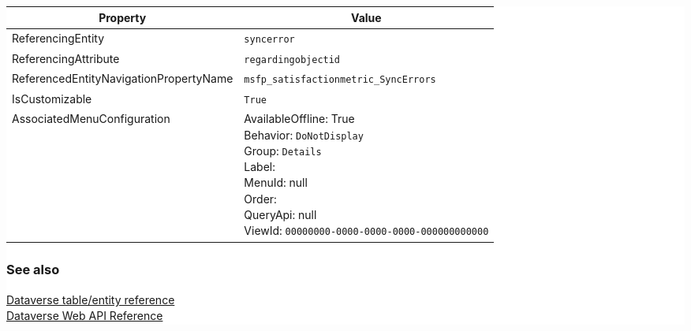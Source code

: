 |Property|Value|
|---|---|
|ReferencingEntity|`syncerror`|
|ReferencingAttribute|`regardingobjectid`|
|ReferencedEntityNavigationPropertyName|`msfp_satisfactionmetric_SyncErrors`|
|IsCustomizable|`True`|
|AssociatedMenuConfiguration|AvailableOffline: True<br />Behavior: `DoNotDisplay`<br />Group: `Details`<br />Label: <br />MenuId: null<br />Order: <br />QueryApi: null<br />ViewId: `00000000-0000-0000-0000-000000000000`|



### See also

[Dataverse table/entity reference](../about-entity-reference.md)  
[Dataverse Web API Reference](/power-apps/developer/data-platform/webapi/reference/about)   

